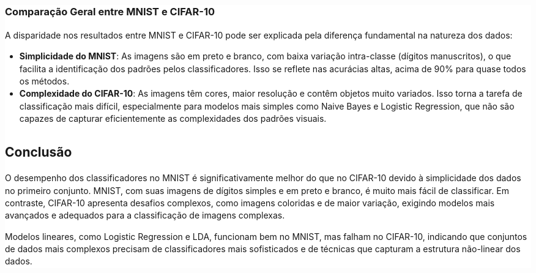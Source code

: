 ### Comparação Geral entre MNIST e CIFAR-10

A disparidade nos resultados entre MNIST e CIFAR-10 pode ser explicada pela diferença fundamental na natureza dos dados:

- **Simplicidade do MNIST**: As imagens são em preto e branco, com baixa variação intra-classe (dígitos manuscritos), o que facilita a identificação dos padrões pelos classificadores. Isso se reflete nas acurácias altas, acima de 90% para quase todos os métodos.
- **Complexidade do CIFAR-10**: As imagens têm cores, maior resolução e contêm objetos muito variados. Isso torna a tarefa de classificação mais difícil, especialmente para modelos mais simples como Naive Bayes e Logistic Regression, que não são capazes de capturar eficientemente as complexidades dos padrões visuais.

## Conclusão

O desempenho dos classificadores no MNIST é significativamente melhor do que no CIFAR-10 devido à simplicidade dos dados no primeiro conjunto. MNIST, com suas imagens de dígitos simples e em preto e branco, é muito mais fácil de classificar. Em contraste, CIFAR-10 apresenta desafios complexos, como imagens coloridas e de maior variação, exigindo modelos mais avançados e adequados para a classificação de imagens complexas. 

Modelos lineares, como Logistic Regression e LDA, funcionam bem no MNIST, mas falham no CIFAR-10, indicando que conjuntos de dados mais complexos precisam de classificadores mais sofisticados e de técnicas que capturam a estrutura não-linear dos dados.